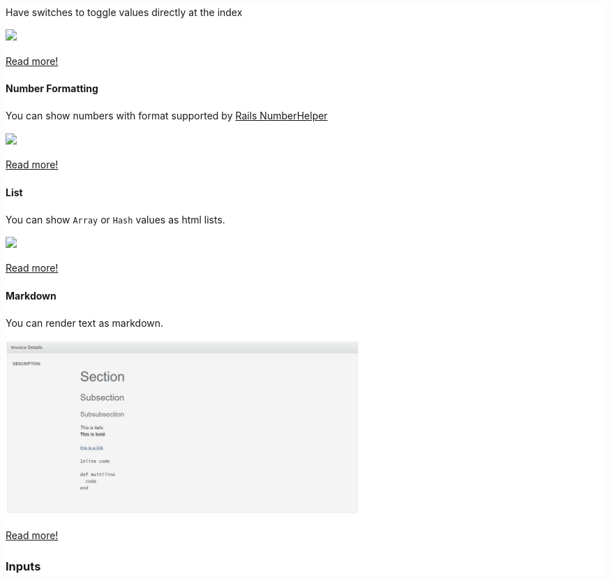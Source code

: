Have switches to toggle values directly at the index

<img src="./docs/images/toggle-bool-column.gif" height="250" />

[Read more!](docs/toggle_bool.md)

#### Number Formatting

You can show numbers with format supported by [Rails NumberHelper](http://apidock.com/rails/v4.2.1/ActionView/Helpers/NumberHelper)

<img src="./docs/images/number-column.png" height="250" />

[Read more!](docs/number-formatting.md)

#### List

You can show `Array` or `Hash` values as html lists.

<img src="./docs/images/list-row.png" height="250" />

[Read more!](docs/list.md)

#### Markdown

You can render text as markdown.

<img src="./docs/images/markdown-row.png" height="250" />

[Read more!](docs/markdown.md)

### Inputs
